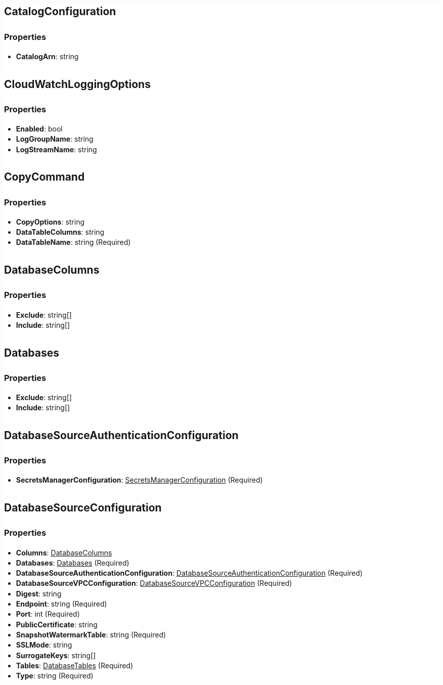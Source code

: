 ## CatalogConfiguration
### Properties
* **CatalogArn**: string

## CloudWatchLoggingOptions
### Properties
* **Enabled**: bool
* **LogGroupName**: string
* **LogStreamName**: string

## CopyCommand
### Properties
* **CopyOptions**: string
* **DataTableColumns**: string
* **DataTableName**: string (Required)

## DatabaseColumns
### Properties
* **Exclude**: string[]
* **Include**: string[]

## Databases
### Properties
* **Exclude**: string[]
* **Include**: string[]

## DatabaseSourceAuthenticationConfiguration
### Properties
* **SecretsManagerConfiguration**: [SecretsManagerConfiguration](#secretsmanagerconfiguration) (Required)

## DatabaseSourceConfiguration
### Properties
* **Columns**: [DatabaseColumns](#databasecolumns)
* **Databases**: [Databases](#databases) (Required)
* **DatabaseSourceAuthenticationConfiguration**: [DatabaseSourceAuthenticationConfiguration](#databasesourceauthenticationconfiguration) (Required)
* **DatabaseSourceVPCConfiguration**: [DatabaseSourceVPCConfiguration](#databasesourcevpcconfiguration) (Required)
* **Digest**: string
* **Endpoint**: string (Required)
* **Port**: int (Required)
* **PublicCertificate**: string
* **SnapshotWatermarkTable**: string (Required)
* **SSLMode**: string
* **SurrogateKeys**: string[]
* **Tables**: [DatabaseTables](#databasetables) (Required)
* **Type**: string (Required)
